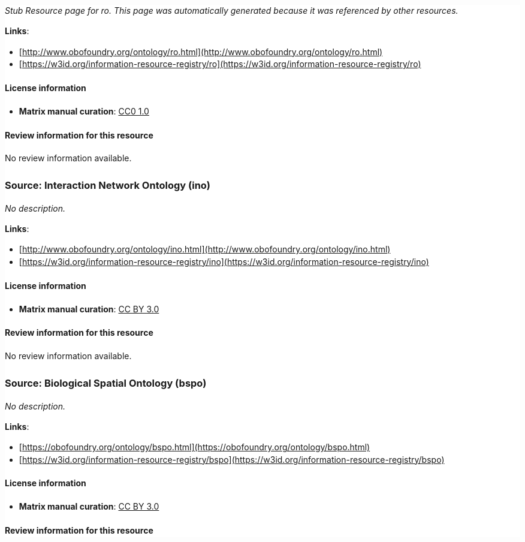 _Stub Resource page for ro. This page was automatically generated because it was referenced by other resources._


**Links**:

- [http://www.obofoundry.org/ontology/ro.html](http://www.obofoundry.org/ontology/ro.html)
- [https://w3id.org/information-resource-registry/ro](https://w3id.org/information-resource-registry/ro)


#### License information

- **Matrix manual curation**: [CC0 1.0](https://obofoundry.org/ontology/ro.html)

#### Review information for this resource


No review information available.


### Source: Interaction Network Ontology (ino)

_No description._


**Links**:

- [http://www.obofoundry.org/ontology/ino.html](http://www.obofoundry.org/ontology/ino.html)
- [https://w3id.org/information-resource-registry/ino](https://w3id.org/information-resource-registry/ino)


#### License information

- **Matrix manual curation**: [CC BY 3.0](https://obofoundry.org/ontology/ino.html)

#### Review information for this resource


No review information available.


### Source: Biological Spatial Ontology (bspo)

_No description._


**Links**:

- [https://obofoundry.org/ontology/bspo.html](https://obofoundry.org/ontology/bspo.html)
- [https://w3id.org/information-resource-registry/bspo](https://w3id.org/information-resource-registry/bspo)


#### License information

- **Matrix manual curation**: [CC BY 3.0](https://obofoundry.org/ontology/bspo.html)

#### Review information for this resource

